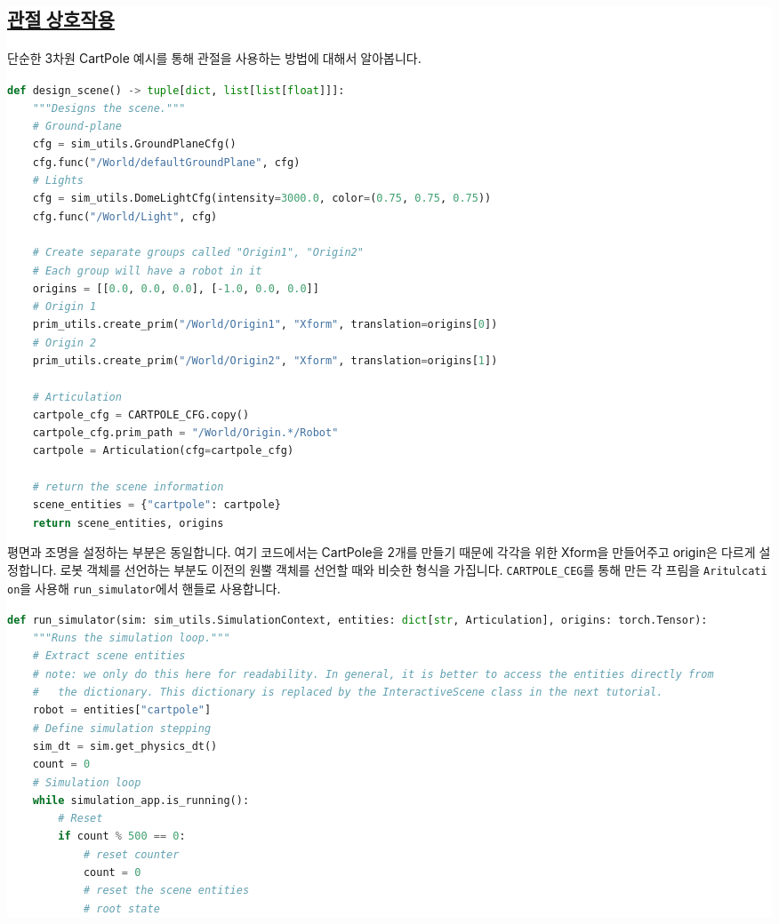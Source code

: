 





## [관절 상호작용](https://isaac-sim.github.io/IsaacLab/main/source/tutorials/01_assets/run_articulation.html)

단순한 3차원 CartPole 예시를 통해 관절을 사용하는 방법에 대해서 알아봅니다.



```python
def design_scene() -> tuple[dict, list[list[float]]]:
    """Designs the scene."""
    # Ground-plane
    cfg = sim_utils.GroundPlaneCfg()
    cfg.func("/World/defaultGroundPlane", cfg)
    # Lights
    cfg = sim_utils.DomeLightCfg(intensity=3000.0, color=(0.75, 0.75, 0.75))
    cfg.func("/World/Light", cfg)

    # Create separate groups called "Origin1", "Origin2"
    # Each group will have a robot in it
    origins = [[0.0, 0.0, 0.0], [-1.0, 0.0, 0.0]]
    # Origin 1
    prim_utils.create_prim("/World/Origin1", "Xform", translation=origins[0])
    # Origin 2
    prim_utils.create_prim("/World/Origin2", "Xform", translation=origins[1])

    # Articulation
    cartpole_cfg = CARTPOLE_CFG.copy()
    cartpole_cfg.prim_path = "/World/Origin.*/Robot"
    cartpole = Articulation(cfg=cartpole_cfg)

    # return the scene information
    scene_entities = {"cartpole": cartpole}
    return scene_entities, origins
```

평면과 조명을 설정하는 부분은 동일합니다. 여기 코드에서는 CartPole을 2개를 만들기 때문에 각각을 위한 Xform을 만들어주고 origin은 다르게 설정합니다. 로봇 객체를 선언하는 부분도 이전의 원뿔 객체를 선언할 때와 비슷한 형식을 가집니다. `CARTPOLE_CEG`를 통해 만든 각 프림을 `Aritulcation`을 사용해 `run_simulator`에서 핸들로 사용합니다.



```python
def run_simulator(sim: sim_utils.SimulationContext, entities: dict[str, Articulation], origins: torch.Tensor):
    """Runs the simulation loop."""
    # Extract scene entities
    # note: we only do this here for readability. In general, it is better to access the entities directly from
    #   the dictionary. This dictionary is replaced by the InteractiveScene class in the next tutorial.
    robot = entities["cartpole"]
    # Define simulation stepping
    sim_dt = sim.get_physics_dt()
    count = 0
    # Simulation loop
    while simulation_app.is_running():
        # Reset
        if count % 500 == 0:
            # reset counter
            count = 0
            # reset the scene entities
            # root state
```